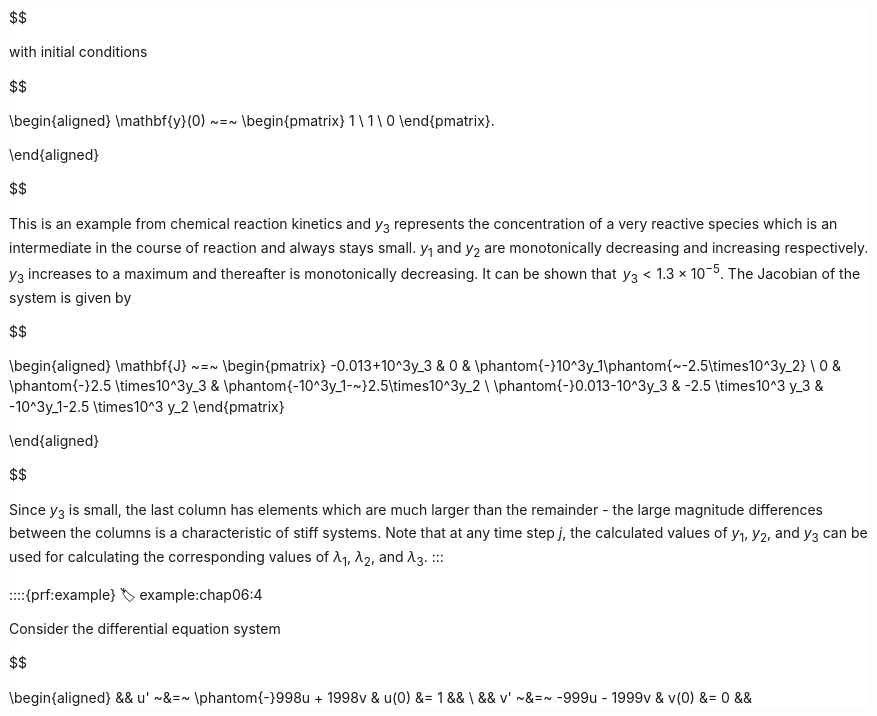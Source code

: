 $$

 with initial conditions 

$$

\begin{aligned}
        \mathbf{y}(0) ~=~ \begin{pmatrix}
            1 \\ 1 \\ 0
        \end{pmatrix}.
    
\end{aligned}

$$

 This is an example from chemical reaction kinetics and
$y_3$ represents the concentration of a very reactive species which is
an intermediate in the course of reaction and always stays small. $y_1$
and $y_2$ are monotonically decreasing and increasing respectively.
$y_3$ increases to a maximum and thereafter is monotonically decreasing.
It can be shown that $\,y_3<1.3\times10^{-5}$. The Jacobian of the
system is given by 

$$

\begin{aligned}
        \mathbf{J} ~=~ \begin{pmatrix}
            -0.013+10^3y_3 & 0 &
            \phantom{-}10^3y_1\phantom{~-2.5\times10^3y_2}
            \\
            0 & \phantom{-}2.5 \times10^3y_3 &
            \phantom{-10^3y_1-~}2.5\times10^3y_2
            \\
            \phantom{-}0.013-10^3y_3 & -2.5 \times10^3 y_3 &
            -10^3y_1-2.5 \times10^3 y_2
        \end{pmatrix}
    
\end{aligned}

$$

 Since $y_3$ is small, the last column has elements which
are much larger than the remainder - the large magnitude differences
between the columns is a characteristic of stiff systems. Note that at
any time step $j$, the calculated values of $y_1$, $y_2$, and $y_3$ can
be used for calculating the corresponding values of $\lambda_1$,
$\lambda_2$, and $\lambda_3$.
:::

::::{prf:example}
:label: example:chap06:4

Consider the differential equation system 

$$

\begin{aligned}
        && u' ~&=~ \phantom{-}998u + 1998v & u(0) &= 1 &&
        \\
        && v' ~&=~ -999u - 1999v & v(0) &= 0 &&
    